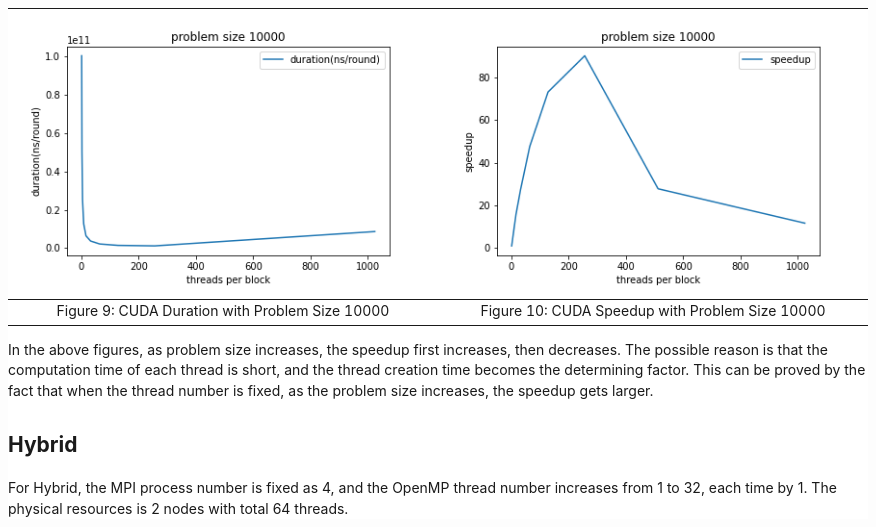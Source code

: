 | ![Figure 9](cudaproblemsize10000durationnsround.png) |   ![Figure 10](cudaproblemsize10000speedup.png)   |
| :--------------------------------------------------: | :-----------------------------------------------: |
|  Figure 9: CUDA Duration with Problem Size $10000$   | Figure 10: CUDA Speedup with Problem Size $10000$ |

In the above figures, as problem size increases, the speedup first increases, then decreases. The possible reason is that the computation time of each thread is short, and the thread creation time becomes the determining factor. This can be proved by the fact that when the thread number is fixed, as the problem size increases, the speedup gets larger.

## Hybrid
For Hybrid, the MPI process number is fixed as $4$, and the OpenMP thread number increases from $1$ to $32$, each time by $1$. The physical resources is $2$ nodes with total $64$ threads.
